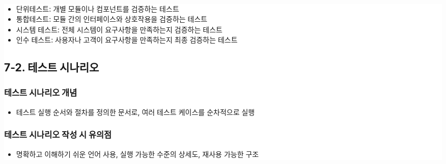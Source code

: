 -   단위테스트: 개별 모듈이나 컴포넌트를 검증하는 테스트
-   통합테스트: 모듈 간의 인터페이스와 상호작용을 검증하는 테스트
-   시스템 테스트: 전체 시스템이 요구사항을 만족하는지 검증하는 테스트
-   인수 테스트: 사용자나 고객이 요구사항을 만족하는지 최종 검증하는 테스트

## 7-2. 테스트 시나리오

### 테스트 시나리오 개념

-   테스트 실행 순서와 절차를 정의한 문서로, 여러 테스트 케이스를 순차적으로 실행

### 테스트 시나리오 작성 시 유의점

-   명확하고 이해하기 쉬운 언어 사용, 실행 가능한 수준의 상세도, 재사용 가능한 구조
